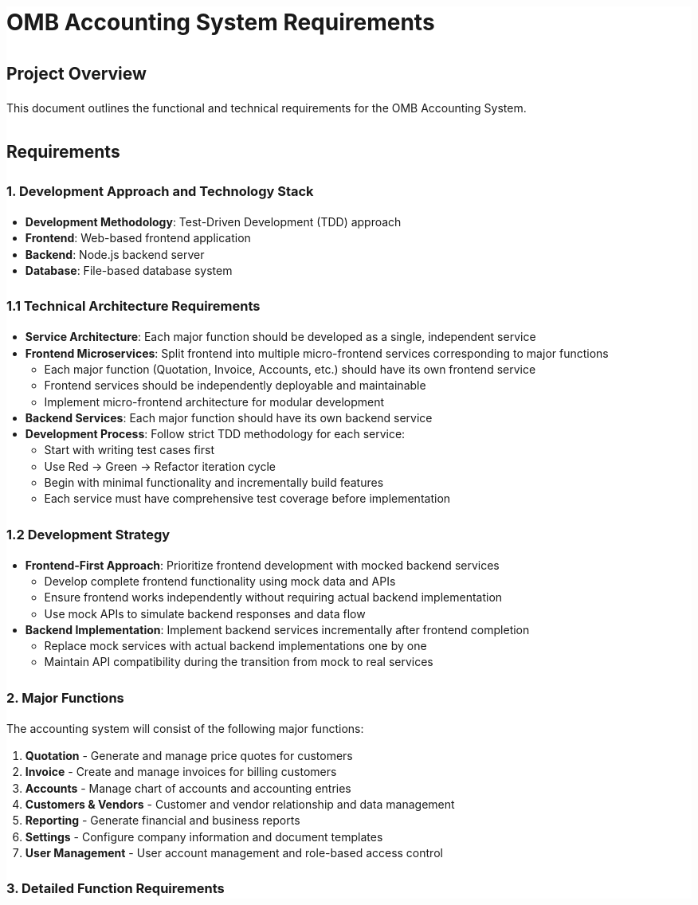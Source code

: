 # OMB Accounting System Requirements

## Project Overview
This document outlines the functional and technical requirements for the OMB Accounting System.

## Requirements

### 1. Development Approach and Technology Stack
- **Development Methodology**: Test-Driven Development (TDD) approach
- **Frontend**: Web-based frontend application
- **Backend**: Node.js backend server
- **Database**: File-based database system

### 1.1 Technical Architecture Requirements
- **Service Architecture**: Each major function should be developed as a single, independent service
- **Frontend Microservices**: Split frontend into multiple micro-frontend services corresponding to major functions
  - Each major function (Quotation, Invoice, Accounts, etc.) should have its own frontend service
  - Frontend services should be independently deployable and maintainable
  - Implement micro-frontend architecture for modular development
- **Backend Services**: Each major function should have its own backend service
- **Development Process**: Follow strict TDD methodology for each service:
  - Start with writing test cases first
  - Use Red → Green → Refactor iteration cycle
  - Begin with minimal functionality and incrementally build features
  - Each service must have comprehensive test coverage before implementation

### 1.2 Development Strategy
- **Frontend-First Approach**: Prioritize frontend development with mocked backend services
  - Develop complete frontend functionality using mock data and APIs
  - Ensure frontend works independently without requiring actual backend implementation
  - Use mock APIs to simulate backend responses and data flow
- **Backend Implementation**: Implement backend services incrementally after frontend completion
  - Replace mock services with actual backend implementations one by one
  - Maintain API compatibility during the transition from mock to real services

### 2. Major Functions
The accounting system will consist of the following major functions:
1. **Quotation** - Generate and manage price quotes for customers
2. **Invoice** - Create and manage invoices for billing customers
3. **Accounts** - Manage chart of accounts and accounting entries
4. **Customers & Vendors** - Customer and vendor relationship and data management
5. **Reporting** - Generate financial and business reports
6. **Settings** - Configure company information and document templates
7. **User Management** - User account management and role-based access control

### 3. Detailed Function Requirements
